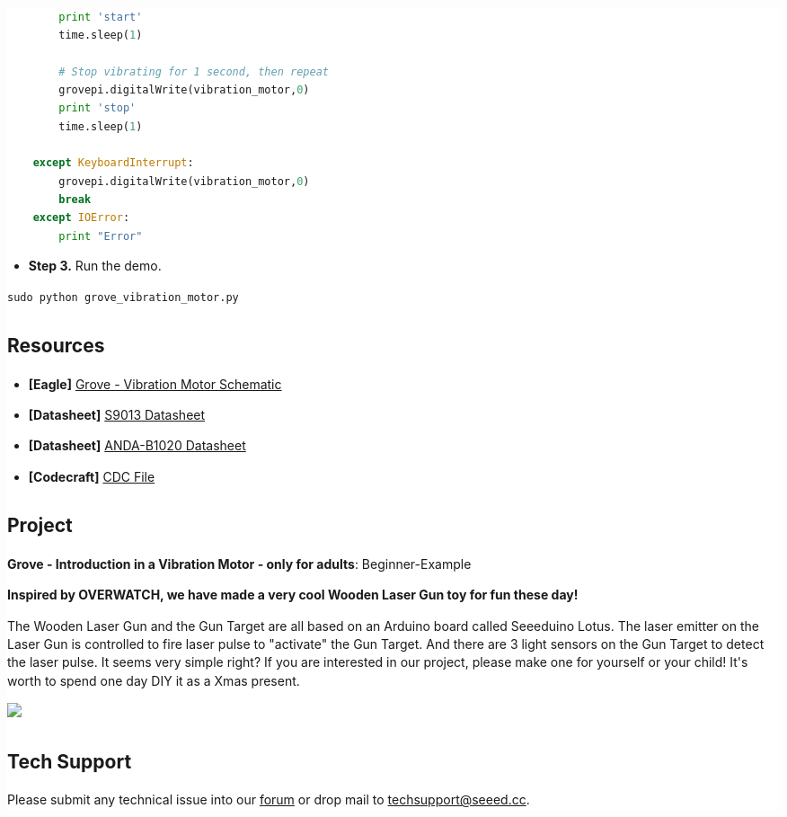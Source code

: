 ```python
        print 'start'
        time.sleep(1)

        # Stop vibrating for 1 second, then repeat
        grovepi.digitalWrite(vibration_motor,0)
        print 'stop'
        time.sleep(1)

    except KeyboardInterrupt:
        grovepi.digitalWrite(vibration_motor,0)
        break
    except IOError:
        print "Error"
```

- **Step 3.** Run the demo.

```
sudo python grove_vibration_motor.py
```


## Resources

- **[Eagle]** [Grove - Vibration Motor Schematic](https://raw.githubusercontent.com/SeeedDocument/Grove-Vibration_Motor/master/res/Grove-Vibration_Motor_Eagle_Files.zip)

- **[Datasheet]** [S9013 Datasheet](https://raw.githubusercontent.com/SeeedDocument/Grove-Vibration_Motor/master/res/S9013.pdf)

- **[Datasheet]** [ANDA-B1020 Datasheet](https://raw.githubusercontent.com/SeeedDocument/Grove-Vibration_Motor/master/res/ANDA-B1020_datasheet.pdf)

- **[Codecraft]** [CDC File](https://raw.githubusercontent.com/SeeedDocument/Grove_Vibration_Motor/master/resource/Grove_Vibration_Motor_CDC_File.zip)





## Project 

**Grove - Introduction in a Vibration Motor - only for adults**: Beginner-Example

<iframe frameborder='0' height='327.5' scrolling='no' src='https://www.hackster.io/ingo-lohs/grove-introduction-in-a-vibration-motor-only-for-adults-2acfc2/embed' width='350'></iframe>


**Inspired by OVERWATCH, we have made a very cool Wooden Laser Gun toy for fun these day!**

The Wooden Laser Gun and the Gun Target are all based on an Arduino board called Seeeduino Lotus. The laser emitter on the Laser Gun is controlled to fire laser pulse to "activate" the Gun Target. And there are 3 light sensors on the Gun Target to detect the laser pulse. It seems very simple right? If you are interested in our project, please make one for yourself or your child! It's worth to spend one day DIY it as a Xmas present.    

[![](https://raw.githubusercontent.com/SeeedDocument/Seeeduino_Lotus/master/img/gun.jpg)](http://www.instructables.com/id/DIY-a-Wooden-Laser-Gun-As-a-Xmas-Present-for-Your-/)

## Tech Support
Please submit any technical issue into our [forum](http://forum.seeedstudio.com/) or drop mail to techsupport@seeed.cc. 